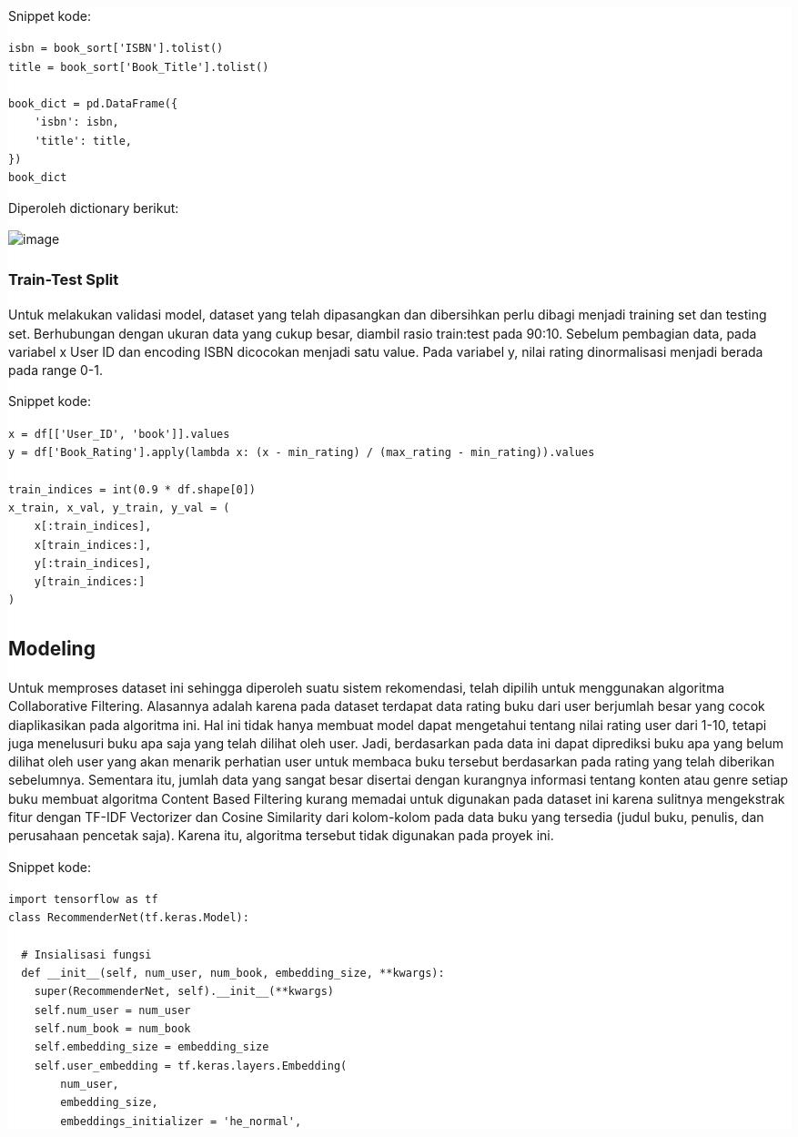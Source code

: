 Snippet kode:
```
isbn = book_sort['ISBN'].tolist()
title = book_sort['Book_Title'].tolist()

book_dict = pd.DataFrame({
    'isbn': isbn,
    'title': title,
})
book_dict
```
Diperoleh dictionary berikut:

![image](https://github.com/user-attachments/assets/f91fbf43-ea71-44af-a8c5-47ef82e5bca7)

### Train-Test Split
Untuk melakukan validasi model, dataset yang telah dipasangkan dan dibersihkan perlu dibagi menjadi training set dan testing set. Berhubungan dengan ukuran data yang cukup besar, diambil rasio train:test pada 90:10. Sebelum pembagian data, pada variabel x User ID dan encoding ISBN dicocokan menjadi satu value. Pada variabel y, nilai rating dinormalisasi menjadi berada pada range 0-1.

Snippet kode:
```
x = df[['User_ID', 'book']].values
y = df['Book_Rating'].apply(lambda x: (x - min_rating) / (max_rating - min_rating)).values
 
train_indices = int(0.9 * df.shape[0])
x_train, x_val, y_train, y_val = (
    x[:train_indices],
    x[train_indices:],
    y[:train_indices],
    y[train_indices:]
)
```

## Modeling
Untuk memproses dataset ini sehingga diperoleh suatu sistem rekomendasi, telah dipilih untuk menggunakan algoritma Collaborative Filtering. Alasannya adalah karena pada dataset terdapat data rating buku dari user berjumlah besar yang cocok diaplikasikan pada algoritma ini. Hal ini tidak hanya membuat model dapat mengetahui tentang nilai rating user dari 1-10, tetapi juga menelusuri buku apa saja yang telah dilihat oleh user. Jadi, berdasarkan pada data ini dapat diprediksi buku apa yang belum dilihat oleh user yang akan menarik perhatian user untuk membaca buku tersebut berdasarkan pada rating yang telah diberikan sebelumnya.
Sementara itu, jumlah data yang sangat besar disertai dengan kurangnya informasi tentang konten atau genre setiap buku membuat algoritma Content Based Filtering kurang memadai untuk digunakan pada dataset ini karena sulitnya mengekstrak fitur dengan TF-IDF Vectorizer dan Cosine Similarity dari kolom-kolom pada data buku yang tersedia (judul buku, penulis, dan perusahaan pencetak saja). Karena itu, algoritma tersebut tidak digunakan pada proyek ini.

Snippet kode:
```
import tensorflow as tf
class RecommenderNet(tf.keras.Model):
 
  # Insialisasi fungsi
  def __init__(self, num_user, num_book, embedding_size, **kwargs):
    super(RecommenderNet, self).__init__(**kwargs)
    self.num_user = num_user
    self.num_book = num_book
    self.embedding_size = embedding_size
    self.user_embedding = tf.keras.layers.Embedding( 
        num_user,
        embedding_size,
        embeddings_initializer = 'he_normal',
```